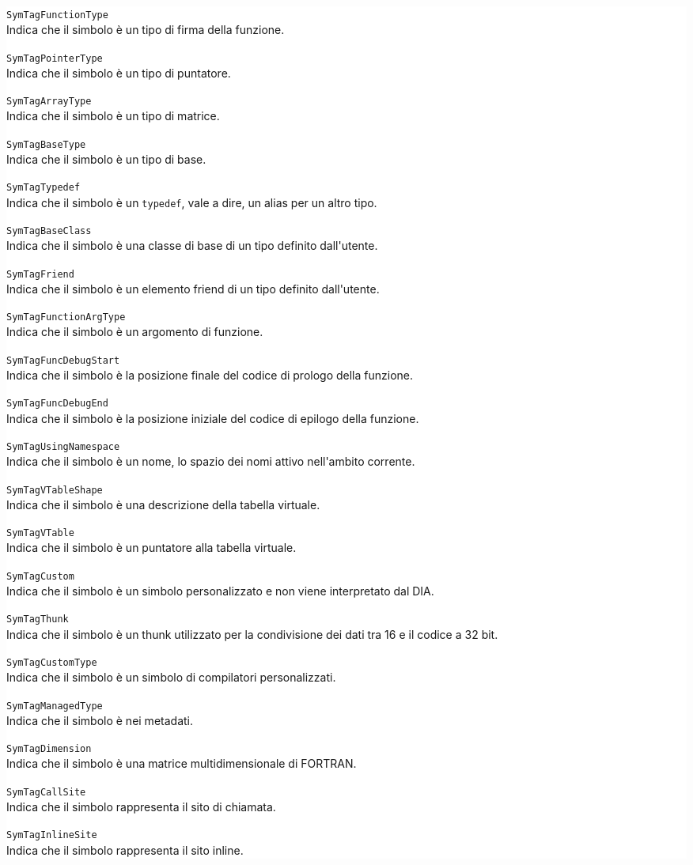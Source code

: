 `SymTagFunctionType`  
Indica che il simbolo è un tipo di firma della funzione.

`SymTagPointerType`  
Indica che il simbolo è un tipo di puntatore.

`SymTagArrayType`  
Indica che il simbolo è un tipo di matrice.

`SymTagBaseType`  
Indica che il simbolo è un tipo di base.

`SymTagTypedef`  
Indica che il simbolo è un `typedef`, vale a dire, un alias per un altro tipo.

`SymTagBaseClass`  
Indica che il simbolo è una classe di base di un tipo definito dall'utente.

`SymTagFriend`  
Indica che il simbolo è un elemento friend di un tipo definito dall'utente.

`SymTagFunctionArgType`  
Indica che il simbolo è un argomento di funzione.

`SymTagFuncDebugStart`  
Indica che il simbolo è la posizione finale del codice di prologo della funzione.

`SymTagFuncDebugEnd`  
Indica che il simbolo è la posizione iniziale del codice di epilogo della funzione.

`SymTagUsingNamespace`  
Indica che il simbolo è un nome, lo spazio dei nomi attivo nell'ambito corrente.

`SymTagVTableShape`  
Indica che il simbolo è una descrizione della tabella virtuale.

`SymTagVTable`  
Indica che il simbolo è un puntatore alla tabella virtuale.

`SymTagCustom`  
Indica che il simbolo è un simbolo personalizzato e non viene interpretato dal DIA.

`SymTagThunk`  
Indica che il simbolo è un thunk utilizzato per la condivisione dei dati tra 16 e il codice a 32 bit.

`SymTagCustomType`  
Indica che il simbolo è un simbolo di compilatori personalizzati.

`SymTagManagedType`  
Indica che il simbolo è nei metadati.

`SymTagDimension`  
Indica che il simbolo è una matrice multidimensionale di FORTRAN.

`SymTagCallSite`  
Indica che il simbolo rappresenta il sito di chiamata.

`SymTagInlineSite`  
Indica che il simbolo rappresenta il sito inline.
